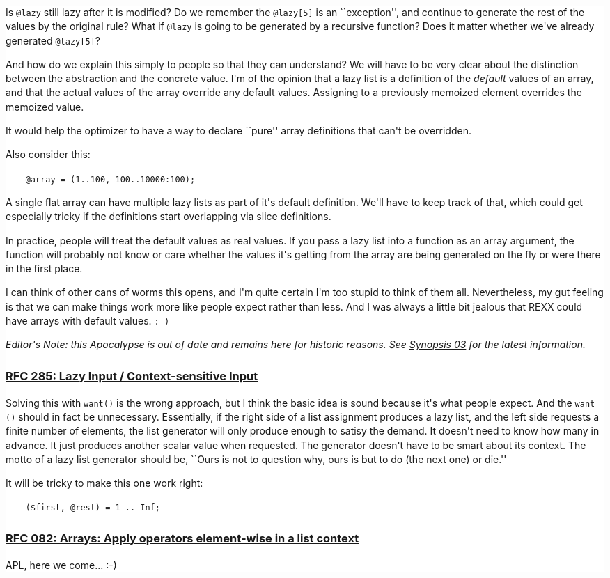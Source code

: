 Is `@lazy` still lazy after it is modified? Do we remember the `@lazy[5]` is an \`\`exception'', and continue to generate the rest of the values by the original rule? What if `@lazy` is going to be generated by a recursive function? Does it matter whether we've already generated `@lazy[5]`?

And how do we explain this simply to people so that they can understand? We will have to be very clear about the distinction between the abstraction and the concrete value. I'm of the opinion that a lazy list is a definition of the *default* values of an array, and that the actual values of the array override any default values. Assigning to a previously memoized element overrides the memoized value.

It would help the optimizer to have a way to declare \`\`pure'' array definitions that can't be overridden.

Also consider this:

        @array = (1..100, 100..10000:100);

A single flat array can have multiple lazy lists as part of it's default definition. We'll have to keep track of that, which could get especially tricky if the definitions start overlapping via slice definitions.

In practice, people will treat the default values as real values. If you pass a lazy list into a function as an array argument, the function will probably not know or care whether the values it's getting from the array are being generated on the fly or were there in the first place.

I can think of other cans of worms this opens, and I'm quite certain I'm too stupid to think of them all. Nevertheless, my gut feeling is that we can make things work more like people expect rather than less. And I was always a little bit jealous that REXX could have arrays with default values. `:-)`

*Editor's Note: this Apocalypse is out of date and remains here for historic reasons. See [Synopsis 03](http://dev.perl.org/perl6/doc/design/syn/S03.html) for the latest information.*

### <a href="http://dev.perl.org/rfc/285.html" id="rfc 285: lazy input / contextsensitive input">RFC 285: Lazy Input / Context-sensitive Input</a>

Solving this with `want()` is the wrong approach, but I think the basic idea is sound because it's what people expect. And the `want()` should in fact be unnecessary. Essentially, if the right side of a list assignment produces a lazy list, and the left side requests a finite number of elements, the list generator will only produce enough to satisy the demand. It doesn't need to know how many in advance. It just produces another scalar value when requested. The generator doesn't have to be smart about its context. The motto of a lazy list generator should be, \`\`Ours is not to question why, ours is but to do (the next one) or die.''

It will be tricky to make this one work right:

        ($first, @rest) = 1 .. Inf;

### <a href="http://dev.perl.org/rfc/82.html" id="rfc 082: arrays: apply operators elementwise in a list context">RFC 082: Arrays: Apply operators element-wise in a list context</a>

APL, here we come... :-)
